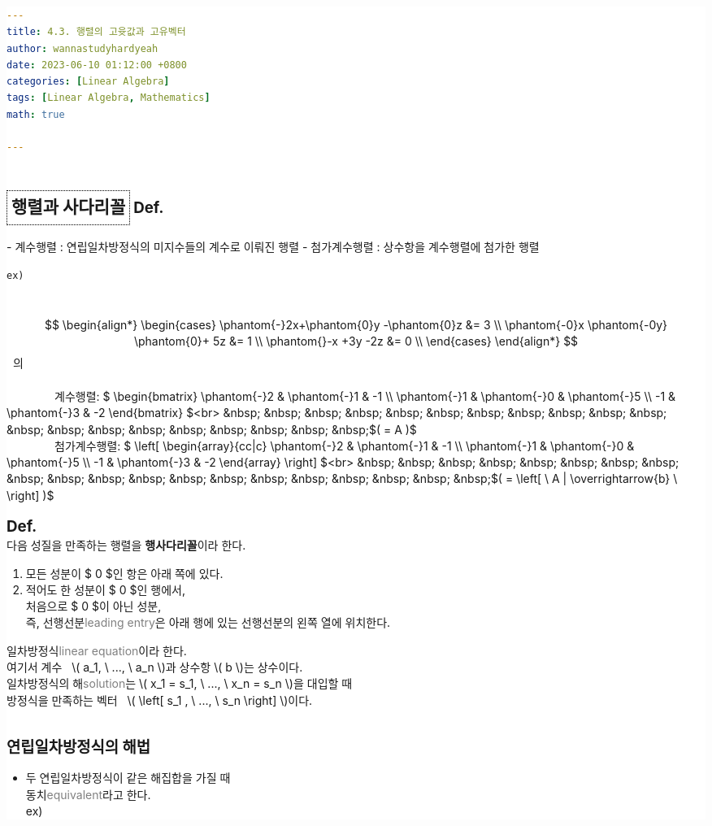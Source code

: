 ```yaml
---
title: 4.3. 행렬의 고윳값과 고유벡터
author: wannastudyhardyeah
date: 2023-06-10 01:12:00 +0800
categories: [Linear Algebra]
tags: [Linear Algebra, Mathematics]
math: true

---
```

<h2 style="position: relative; display: inline-block; text-align: center; padding: 5px; height: 100%; border: 1px dotted black;">행렬과 사다리꼴</h2>
<b><span style="font-size: 1.34rem;">Def.</span></b><br>
- 계수행렬
    : 연립일차방정식의 미지수들의 계수로 이뤄진 행렬
- 첨가계수행렬
    : 상수항을 계수행렬에 첨가한 행렬
<br>
    
    ex)

&nbsp; &nbsp; &nbsp; &nbsp; &nbsp; &nbsp; &nbsp; &nbsp;  $$
    \begin{align*}
    \begin{cases} \phantom{-}2x+\phantom{0}y -\phantom{0}z &= 3 \\ \phantom{-0}x \phantom{-0y} \phantom{0}+ 5z &= 1 \\ \phantom{}-x +3y -2z &= 0 \\ \end{cases} 
    \end{align*}
$$ &nbsp; 의 <br><br>
&nbsp; &nbsp; &nbsp; &nbsp; &nbsp; &nbsp; &nbsp; &nbsp;계수행렬: $ \begin{bmatrix} \phantom{-}2 & \phantom{-}1 & -1 \\\ \phantom{-}1 & \phantom{-}0 & \phantom{-}5 \\\ -1 & \phantom{-}3 & -2 \end{bmatrix} $<br>
&nbsp; &nbsp; &nbsp; &nbsp; &nbsp; &nbsp; &nbsp; &nbsp; &nbsp; &nbsp; &nbsp; &nbsp; &nbsp; &nbsp; &nbsp; &nbsp; &nbsp; &nbsp; &nbsp; &nbsp;$( = A )$<br>
&nbsp; &nbsp; &nbsp; &nbsp; &nbsp; &nbsp; &nbsp; &nbsp;첨가계수행렬: 
$ \left[ \begin{array}{cc|c} \phantom{-}2 & \phantom{-}1 & -1 \\\ \phantom{-}1 & \phantom{-}0 & \phantom{-}5 \\\ -1 & \phantom{-}3 & -2 \end{array} \right] $<br>
&nbsp; &nbsp; &nbsp; &nbsp; &nbsp; &nbsp; &nbsp; &nbsp; &nbsp; &nbsp; &nbsp; &nbsp; &nbsp; &nbsp; &nbsp; &nbsp; &nbsp; &nbsp; &nbsp; &nbsp;$( = \left[ \ A | \overrightarrow{b} \ \right] )$<br>

<b><span style="font-size: 1.34rem;">Def.</span></b><br>
다음 성질을 만족하는 행렬을 <b>행사다리꼴</b>이라 한다.<br>
1. 모든 성분이 $ 0 $인 항은 아래 쪽에 있다.<br>
2. 적어도 한 성분이 $ 0 $인 행에서,<br>
    처음으로 $ 0 $이 아닌 성분,<br>
    즉, 선행선분<span style="color: #808080;">leading entry</span>은 아래 행에 있는 선행선분의 왼쪽 열에 위치한다.<br>

일차방정식<span style="color: #808080;">linear equation</span>이라 한다.<br>
여기서 계수 &nbsp; \\( a_1, \ ..., \ a_n \\)과 상수항 \\( b \\)는 상수이다.<br>
일차방정식의 해<span style="color: #808080;">solution</span>는 \\( x_1 = s_1, \ ..., \ x_n = s_n \\)을 대입할 때<br>
방정식을 만족하는 벡터 &nbsp; \\( \left[ s_1 , \ ..., \ s_n \right] \\)이다.<br><br>

<b><span style="font-size: 1.34rem;">연립일차방정식의 해법</span></b><br>
- 두 연립일차방정식이 같은 해집합을 가질 때<br>
동치<span style="color: #808080;">equivalent</span>라고 한다.<br>
    ex) 
